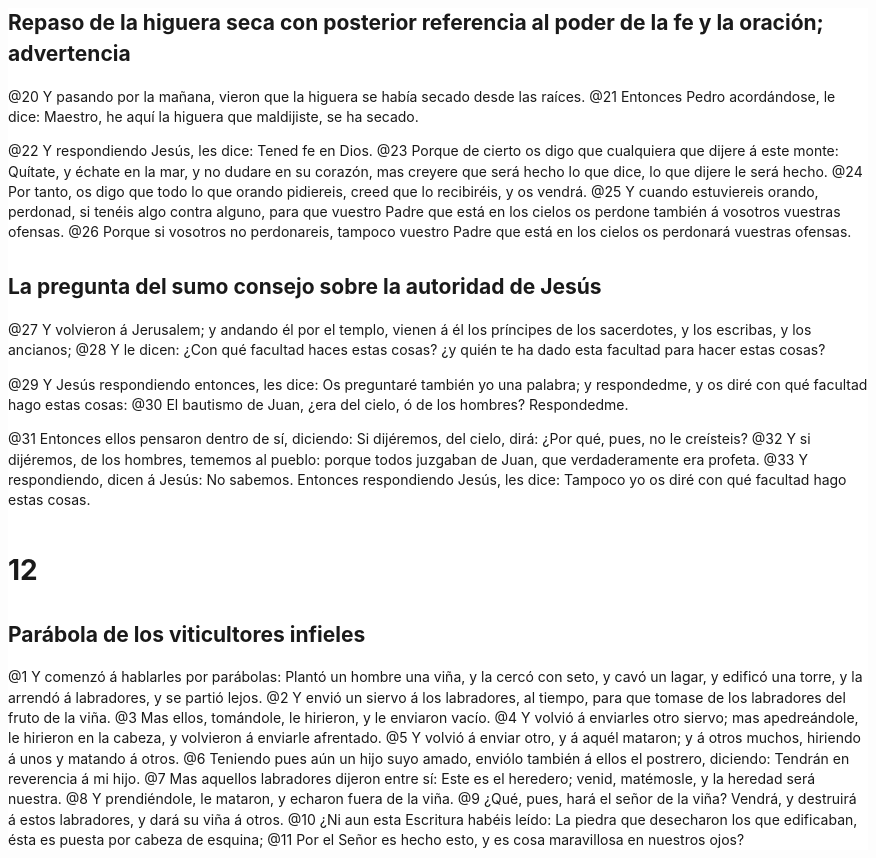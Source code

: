 ## Repaso de la higuera seca con posterior referencia al poder de la fe y la oración; advertencia
@20 Y pasando por la mañana, vieron que la higuera se había secado desde las raíces. 
@21 Entonces Pedro acordándose, le dice: Maestro, he aquí la higuera que maldijiste, se ha secado.

@22 Y respondiendo Jesús, les dice: Tened fe en Dios. 
@23 Porque de cierto os digo que cualquiera que dijere á este monte: Quítate, y échate en la mar, y no dudare en su corazón, mas creyere que será hecho lo que dice, lo que dijere le será hecho. 
@24 Por tanto, os digo que todo lo que orando pidiereis, creed que lo recibiréis, y os vendrá. 
@25 Y cuando estuviereis orando, perdonad, si tenéis algo contra alguno, para que vuestro Padre que está en los cielos os perdone también á vosotros vuestras ofensas. 
@26 Porque si vosotros no perdonareis, tampoco vuestro Padre que está en los cielos os perdonará vuestras ofensas.

## La pregunta del sumo consejo sobre la autoridad de Jesús
@27 Y volvieron á Jerusalem; y andando él por el templo, vienen á él los príncipes de los sacerdotes, y los escribas, y los ancianos; 
@28 Y le dicen: ¿Con qué facultad haces estas cosas? ¿y quién te ha dado esta facultad para hacer estas cosas?

@29 Y Jesús respondiendo entonces, les dice: Os preguntaré también yo una palabra; y respondedme, y os diré con qué facultad hago estas cosas: 
@30 El bautismo de Juan, ¿era del cielo, ó de los hombres? Respondedme.

@31 Entonces ellos pensaron dentro de sí, diciendo: Si dijéremos, del cielo, dirá: ¿Por qué, pues, no le creísteis? 
@32 Y si dijéremos, de los hombres, tememos al pueblo: porque todos juzgaban de Juan, que verdaderamente era profeta. 
@33 Y respondiendo, dicen á Jesús: No sabemos. Entonces respondiendo Jesús, les dice: Tampoco yo os diré con qué facultad hago estas cosas. 

# 12 
## Parábola de los viticultores infieles
@1 Y comenzó á hablarles por parábolas: Plantó un hombre una viña, y la cercó con seto, y cavó un lagar, y edificó una torre, y la arrendó á labradores, y se partió lejos. 
@2 Y envió un siervo á los labradores, al tiempo, para que tomase de los labradores del fruto de la viña. 
@3 Mas ellos, tomándole, le hirieron, y le enviaron vacío. 
@4 Y volvió á enviarles otro siervo; mas apedreándole, le hirieron en la cabeza, y volvieron á enviarle afrentado. 
@5 Y volvió á enviar otro, y á aquél mataron; y á otros muchos, hiriendo á unos y matando á otros. 
@6 Teniendo pues aún un hijo suyo amado, enviólo también á ellos el postrero, diciendo: Tendrán en reverencia á mi hijo. 
@7 Mas aquellos labradores dijeron entre sí: Este es el heredero; venid, matémosle, y la heredad será nuestra. 
@8 Y prendiéndole, le mataron, y echaron fuera de la viña. 
@9 ¿Qué, pues, hará el señor de la viña? Vendrá, y destruirá á estos labradores, y dará su viña á otros. 
@10 ¿Ni aun esta Escritura habéis leído: La piedra que desecharon los que edificaban, ésta es puesta por cabeza de esquina; 
@11 Por el Señor es hecho esto, y es cosa maravillosa en nuestros ojos?
